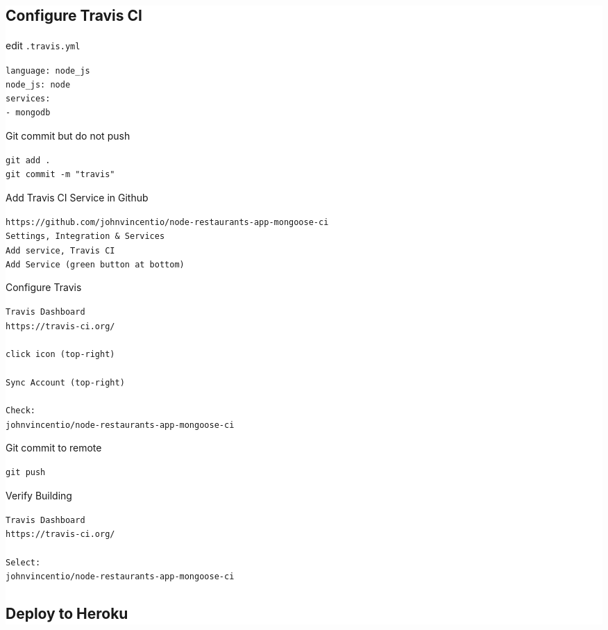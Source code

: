## Configure Travis CI

edit `.travis.yml`

```
language: node_js
node_js: node
services:
- mongodb
```

Git commit but do not push

```
git add .
git commit -m "travis"
```

Add Travis CI Service in Github

```
https://github.com/johnvincentio/node-restaurants-app-mongoose-ci
Settings, Integration & Services
Add service, Travis CI
Add Service (green button at bottom)
```

Configure Travis

```
Travis Dashboard
https://travis-ci.org/

click icon (top-right)

Sync Account (top-right)

Check:
johnvincentio/node-restaurants-app-mongoose-ci
```

Git commit to remote

```
git push
```

Verify Building

```
Travis Dashboard
https://travis-ci.org/

Select:
johnvincentio/node-restaurants-app-mongoose-ci
```

## Deploy to Heroku
